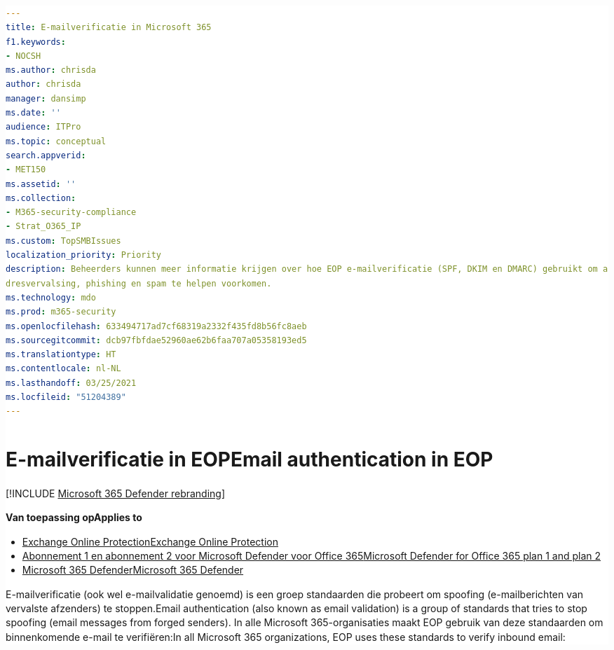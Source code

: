 ```yaml
---
title: E-mailverificatie in Microsoft 365
f1.keywords:
- NOCSH
ms.author: chrisda
author: chrisda
manager: dansimp
ms.date: ''
audience: ITPro
ms.topic: conceptual
search.appverid:
- MET150
ms.assetid: ''
ms.collection:
- M365-security-compliance
- Strat_O365_IP
ms.custom: TopSMBIssues
localization_priority: Priority
description: Beheerders kunnen meer informatie krijgen over hoe EOP e-mailverificatie (SPF, DKIM en DMARC) gebruikt om adresvervalsing, phishing en spam te helpen voorkomen.
ms.technology: mdo
ms.prod: m365-security
ms.openlocfilehash: 633494717ad7cf68319a2332f435fd8b56fc8aeb
ms.sourcegitcommit: dcb97fbfdae52960ae62b6faa707a05358193ed5
ms.translationtype: HT
ms.contentlocale: nl-NL
ms.lasthandoff: 03/25/2021
ms.locfileid: "51204389"
---
```

# <a name="email-authentication-in-eop"></a><span data-ttu-id="d2c4f-103">E-mailverificatie in EOP</span><span class="sxs-lookup"><span data-stu-id="d2c4f-103">Email authentication in EOP</span></span>

[!INCLUDE [Microsoft 365 Defender rebranding](../includes/microsoft-defender-for-office.md)]

<span data-ttu-id="d2c4f-104">**Van toepassing op**</span><span class="sxs-lookup"><span data-stu-id="d2c4f-104">**Applies to**</span></span>
- [<span data-ttu-id="d2c4f-105">Exchange Online Protection</span><span class="sxs-lookup"><span data-stu-id="d2c4f-105">Exchange Online Protection</span></span>](exchange-online-protection-overview.md)
- [<span data-ttu-id="d2c4f-106">Abonnement 1 en abonnement 2 voor Microsoft Defender voor Office 365</span><span class="sxs-lookup"><span data-stu-id="d2c4f-106">Microsoft Defender for Office 365 plan 1 and plan 2</span></span>](defender-for-office-365.md)
- [<span data-ttu-id="d2c4f-107">Microsoft 365 Defender</span><span class="sxs-lookup"><span data-stu-id="d2c4f-107">Microsoft 365 Defender</span></span>](../defender/microsoft-365-defender.md)


<span data-ttu-id="d2c4f-108">E-mailverificatie (ook wel e-mailvalidatie genoemd) is een groep standaarden die probeert om spoofing (e-mailberichten van vervalste afzenders) te stoppen.</span><span class="sxs-lookup"><span data-stu-id="d2c4f-108">Email authentication (also known as email validation) is a group of standards that tries to stop spoofing (email messages from forged senders).</span></span> <span data-ttu-id="d2c4f-109">In alle Microsoft 365-organisaties maakt EOP gebruik van deze standaarden om binnenkomende e-mail te verifiëren:</span><span class="sxs-lookup"><span data-stu-id="d2c4f-109">In all Microsoft 365 organizations, EOP uses these standards to verify inbound email:</span></span>
